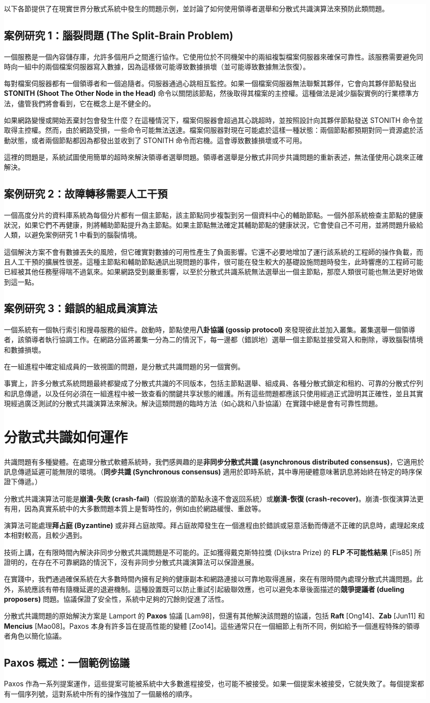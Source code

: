 以下各節提供了在現實世界分散式系統中發生的問題示例，並討論了如何使用領導者選舉和分散式共識演算法來預防此類問題。

## 案例研究 1：腦裂問題 (The Split-Brain Problem)

一個服務是一個內容儲存庫，允許多個用戶之間進行協作。它使用位於不同機架中的兩組複製檔案伺服器來確保可靠性。該服務需要避免同時向一組中的兩個檔案伺服器寫入數據，因為這樣做可能導致數據損壞（並可能導致數據無法恢復）。

每對檔案伺服器都有一個領導者和一個追隨者。伺服器通過心跳相互監控。如果一個檔案伺服器無法聯繫其夥伴，它會向其夥伴節點發出 **STONITH (Shoot The Other Node in the Head)** 命令以關閉該節點，然後取得其檔案的主控權。這種做法是減少腦裂實例的行業標準方法，儘管我們將會看到，它在概念上是不健全的。

如果網路變慢或開始丟棄封包會發生什麼？在這種情況下，檔案伺服器會超過其心跳超時，並按照設計向其夥伴節點發送 STONITH 命令並取得主控權。然而，由於網路受損，一些命令可能無法送達。檔案伺服器對現在可能處於這樣一種狀態：兩個節點都預期對同一資源處於活動狀態，或者兩個節點都因為都發出並收到了 STONITH 命令而宕機。這會導致數據損壞或不可用。

這裡的問題是，系統試圖使用簡單的超時來解決領導者選舉問題。領導者選舉是分散式非同步共識問題的重新表述，無法僅使用心跳來正確解決。

## 案例研究 2：故障轉移需要人工干預

一個高度分片的資料庫系統為每個分片都有一個主節點，該主節點同步複製到另一個資料中心的輔助節點。一個外部系統檢查主節點的健康狀況，如果它們不再健康，則將輔助節點提升為主節點。如果主節點無法確定其輔助節點的健康狀況，它會使自己不可用，並將問題升級給人類，以避免案例研究 1 中看到的腦裂情境。

這個解決方案不會有數據丟失的風險，但它確實對數據的可用性產生了負面影響。它還不必要地增加了運行該系統的工程師的操作負載，而且人工干預的擴展性很差。這種主節點和輔助節點通訊出現問題的事件，很可能在發生較大的基礎設施問題時發生，此時響應的工程師可能已經被其他任務壓得喘不過氣來。如果網路受到嚴重影響，以至於分散式共識系統無法選舉出一個主節點，那麼人類很可能也無法更好地做到這一點。

## 案例研究 3：錯誤的組成員演算法

一個系統有一個執行索引和搜尋服務的組件。啟動時，節點使用**八卦協議 (gossip protocol)** 來發現彼此並加入叢集。叢集選舉一個領導者，該領導者執行協調工作。在網路分區將叢集一分為二的情況下，每一邊都（錯誤地）選舉一個主節點並接受寫入和刪除，導致腦裂情境和數據損壞。

在一組進程中確定組成員的一致視圖的問題，是分散式共識問題的另一個實例。

事實上，許多分散式系統問題最終都變成了分散式共識的不同版本，包括主節點選舉、組成員、各種分散式鎖定和租約、可靠的分散式佇列和訊息傳遞，以及任何必須在一組進程中被一致查看的關鍵共享狀態的維護。所有這些問題都應該只使用經過正式證明其正確性，並且其實現經過廣泛測試的分散式共識演算法來解決。解決這類問題的臨時方法（如心跳和八卦協議）在實踐中總是會有可靠性問題。

# 分散式共識如何運作

共識問題有多種變體。在處理分散式軟體系統時，我們感興趣的是**非同步分散式共識 (asynchronous distributed consensus)**，它適用於訊息傳遞延遲可能無限的環境。（**同步共識 (Synchronous consensus)** 適用於即時系統，其中專用硬體意味著訊息將始終在特定的時序保證下傳遞。）

分散式共識演算法可能是**崩潰-失敗 (crash-fail)**（假設崩潰的節點永遠不會返回系統）或**崩潰-恢復 (crash-recover)**。崩潰-恢復演算法更有用，因為真實系統中的大多數問題本質上是暫時性的，例如由於網路緩慢、重啟等。

演算法可能處理**拜占庭 (Byzantine)** 或非拜占庭故障。拜占庭故障發生在一個進程由於錯誤或惡意活動而傳遞不正確的訊息時，處理起來成本相對較高，且較少遇到。

技術上講，在有限時間內解決非同步分散式共識問題是不可能的。正如獲得戴克斯特拉獎 (Dijkstra Prize) 的 **FLP 不可能性結果** [Fis85] 所證明的，在存在不可靠網路的情況下，沒有非同步分散式共識演算法可以保證進展。

在實踐中，我們通過確保系統在大多數時間內擁有足夠的健康副本和網路連接以可靠地取得進展，來在有限時間內處理分散式共識問題。此外，系統應該有帶有隨機延遲的退避機制。這種設置既可以防止重試引起級聯效應，也可以避免本章後面描述的**競爭提議者 (dueling proposers)** 問題。協議保證了安全性，系統中足夠的冗餘則促進了活性。

分散式共識問題的原始解決方案是 Lamport 的 **Paxos** 協議 [Lam98]，但還有其他解決該問題的協議，包括 **Raft** [Ong14]、**Zab** [Jun11] 和 **Mencius** [Mao08]。Paxos 本身有許多旨在提高性能的變體 [Zoo14]。這些通常只在一個細節上有所不同，例如給予一個進程特殊的領導者角色以簡化協議。

## Paxos 概述：一個範例協議

Paxos 作為一系列提案運作，這些提案可能被系統中大多數進程接受，也可能不被接受。如果一個提案未被接受，它就失敗了。每個提案都有一個序列號，這對系統中所有的操作強加了一個嚴格的順序。
